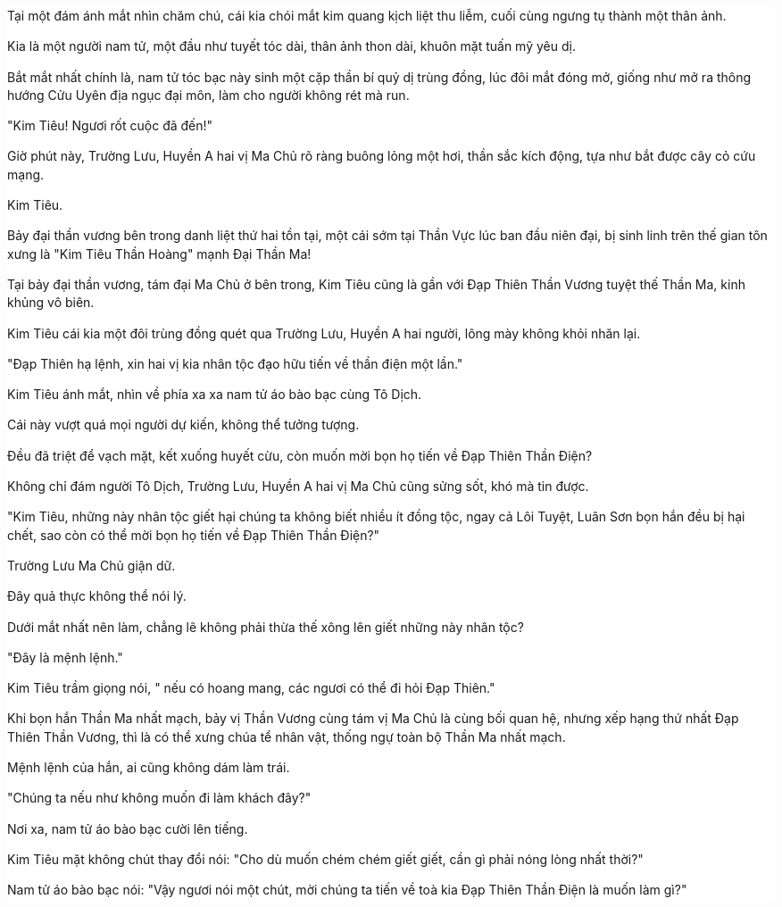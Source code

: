Tại một đám ánh mắt nhìn chăm chú, cái kia chói mắt kim quang kịch liệt thu liễm, cuối cùng ngưng tụ thành một thân ảnh.

Kia là một người nam tử, một đầu như tuyết tóc dài, thân ảnh thon dài, khuôn mặt tuấn mỹ yêu dị.

Bắt mắt nhất chính là, nam tử tóc bạc này sinh một cặp thần bí quỷ dị trùng đồng, lúc đôi mắt đóng mở, giống như mở ra thông hướng Cửu Uyên địa ngục đại môn, làm cho người không rét mà run.

"Kim Tiêu! Ngươi rốt cuộc đã đến!"

Giờ phút này, Trường Lưu, Huyền A hai vị Ma Chủ rõ ràng buông lỏng một hơi, thần sắc kích động, tựa như bắt được cây cỏ cứu mạng.

Kim Tiêu.

Bảy đại thần vương bên trong danh liệt thứ hai tồn tại, một cái sớm tại Thần Vực lúc ban đầu niên đại, bị sinh linh trên thế gian tôn xưng là "Kim Tiêu Thần Hoàng" mạnh Đại Thần Ma!

Tại bảy đại thần vương, tám đại Ma Chủ ở bên trong, Kim Tiêu cũng là gần với Đạp Thiên Thần Vương tuyệt thế Thần Ma, kinh khủng vô biên.

Kim Tiêu cái kia một đôi trùng đồng quét qua Trường Lưu, Huyền A hai người, lông mày không khỏi nhăn lại.

"Đạp Thiên hạ lệnh, xin hai vị kia nhân tộc đạo hữu tiến về thần điện một lần."

Kim Tiêu ánh mắt, nhìn về phía xa xa nam tử áo bào bạc cùng Tô Dịch.

Cái này vượt quá mọi người dự kiến, không thể tưởng tượng.

Đều đã triệt để vạch mặt, kết xuống huyết cừu, còn muốn mời bọn họ tiến về Đạp Thiên Thần Điện?

Không chỉ đám người Tô Dịch, Trường Lưu, Huyền A hai vị Ma Chủ cũng sửng sốt, khó mà tin được.

"Kim Tiêu, những này nhân tộc giết hại chúng ta không biết nhiều ít đồng tộc, ngay cả Lôi Tuyệt, Luân Sơn bọn hắn đều bị hại chết, sao còn có thể mời bọn họ tiến về Đạp Thiên Thần Điện?"

Trường Lưu Ma Chủ giận dữ.

Đây quả thực không thể nói lý.

Dưới mắt nhất nên làm, chẳng lẽ không phải thừa thế xông lên giết những này nhân tộc?

"Đây là mệnh lệnh."

Kim Tiêu trầm giọng nói, " nếu có hoang mang, các ngươi có thể đi hỏi Đạp Thiên."

Khi bọn hắn Thần Ma nhất mạch, bảy vị Thần Vương cùng tám vị Ma Chủ là cùng bối quan hệ, nhưng xếp hạng thứ nhất Đạp Thiên Thần Vương, thì là có thể xưng chúa tể nhân vật, thống ngự toàn bộ Thần Ma nhất mạch.

Mệnh lệnh của hắn, ai cũng không dám làm trái.

"Chúng ta nếu như không muốn đi làm khách đây?"

Nơi xa, nam tử áo bào bạc cười lên tiếng.

Kim Tiêu mặt không chút thay đổi nói: "Cho dù muốn chém chém giết giết, cần gì phải nóng lòng nhất thời?"

Nam tử áo bào bạc nói: "Vậy ngươi nói một chút, mời chúng ta tiến về toà kia Đạp Thiên Thần Điện là muốn làm gì?"
